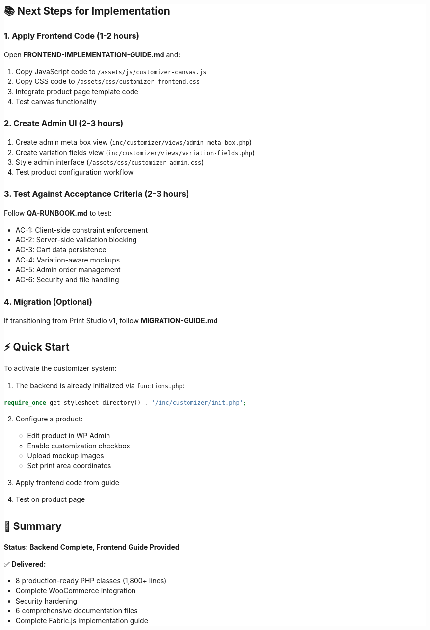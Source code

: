 ## 📚 Next Steps for Implementation

### 1. Apply Frontend Code (1-2 hours)
Open **FRONTEND-IMPLEMENTATION-GUIDE.md** and:
1. Copy JavaScript code to `/assets/js/customizer-canvas.js`
2. Copy CSS code to `/assets/css/customizer-frontend.css`
3. Integrate product page template code
4. Test canvas functionality

### 2. Create Admin UI (2-3 hours)
1. Create admin meta box view (`inc/customizer/views/admin-meta-box.php`)
2. Create variation fields view (`inc/customizer/views/variation-fields.php`)
3. Style admin interface (`/assets/css/customizer-admin.css`)
4. Test product configuration workflow

### 3. Test Against Acceptance Criteria (2-3 hours)
Follow **QA-RUNBOOK.md** to test:
- AC-1: Client-side constraint enforcement
- AC-2: Server-side validation blocking
- AC-3: Cart data persistence
- AC-4: Variation-aware mockups
- AC-5: Admin order management
- AC-6: Security and file handling

### 4. Migration (Optional)
If transitioning from Print Studio v1, follow **MIGRATION-GUIDE.md**

## ⚡ Quick Start

To activate the customizer system:

1. The backend is already initialized via `functions.php`:
```php
require_once get_stylesheet_directory() . '/inc/customizer/init.php';
```

2. Configure a product:
   - Edit product in WP Admin
   - Enable customization checkbox
   - Upload mockup images
   - Set print area coordinates

3. Apply frontend code from guide

4. Test on product page

## 🎉 Summary

**Status: Backend Complete, Frontend Guide Provided**

✅ **Delivered:**
- 8 production-ready PHP classes (1,800+ lines)
- Complete WooCommerce integration
- Security hardening
- 6 comprehensive documentation files
- Complete Fabric.js implementation guide
